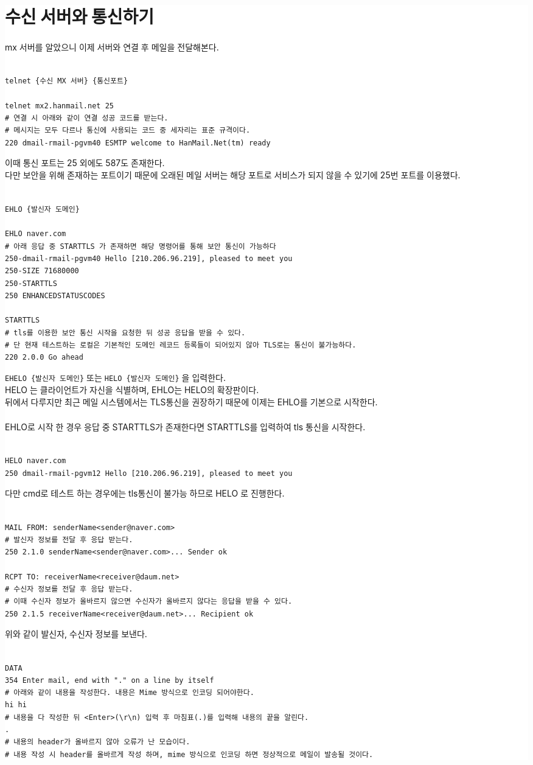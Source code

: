 # 수신 서버와 통신하기
mx 서버를 알았으니 이제 서버와 연결 후 메일을 전달해본다.<br>
<br>

```ssh
telnet {수신 MX 서버} {통신포트}

telnet mx2.hanmail.net 25
# 연결 시 아래와 같이 연결 성공 코드를 받는다.
# 메시지는 모두 다르나 통신에 사용되는 코드 중 세자리는 표준 규격이다.
220 dmail-rmail-pgvm40 ESMTP welcome to HanMail.Net(tm) ready
```
이때 통신 포트는 25 외에도 587도 존재한다.<br>
다만 보안을 위해 존재하는 포트이기 때문에 오래된 메일 서버는 해당 포트로 서비스가 되지 않을 수 있기에 25번 포트를 이용했다.<br>
<br>

```ssh
EHLO {발신자 도메인}

EHLO naver.com
# 아래 응답 중 STARTTLS 가 존재하면 해당 명령어를 통해 보안 통신이 가능하다
250-dmail-rmail-pgvm40 Hello [210.206.96.219], pleased to meet you
250-SIZE 71680000
250-STARTTLS
250 ENHANCEDSTATUSCODES

STARTTLS
# tls를 이용한 보안 통신 시작을 요청한 뒤 성공 응답을 받을 수 있다.
# 단 현재 테스트하는 로컬은 기본적인 도메인 레코드 등록들이 되어있지 않아 TLS로는 통신이 불가능하다.
220 2.0.0 Go ahead
```
`EHELO {발신자 도메인}` 또는 `HELO {발신자 도메인}` 을 입력한다.<br>
HELO 는 클라이언트가 자신을 식별하며, EHLO는 HELO의 확장판이다.<br>
뒤에서 다루지만 최근 메일 시스템에서는 TLS통신을 권장하기 때문에 이제는 EHLO를 기본으로 시작한다.<br>
<br>
EHLO로 시작 한 경우 응답 중 STARTTLS가 존재한다면 STARTTLS를 입력하여 tls 통신을 시작한다.<br>
<br>

```ssh
HELO naver.com
250 dmail-rmail-pgvm12 Hello [210.206.96.219], pleased to meet you
```
다만 cmd로 테스트 하는 경우에는 tls통신이 불가능 하므로 HELO 로 진행한다.<br>
<br>
```ssh
MAIL FROM: senderName<sender@naver.com>
# 발신자 정보를 전달 후 응답 받는다.
250 2.1.0 senderName<sender@naver.com>... Sender ok

RCPT TO: receiverName<receiver@daum.net>
# 수신자 정보를 전달 후 응답 받는다.
# 이때 수신자 정보가 올바르지 않으면 수신자가 올바르지 않다는 응답을 받을 수 있다.
250 2.1.5 receiverName<receiver@daum.net>... Recipient ok
```
위와 같이 발신자, 수신자 정보를 보낸다.<br>
<br>
```ssh
DATA
354 Enter mail, end with "." on a line by itself
# 아래와 같이 내용을 작성한다. 내용은 Mime 방식으로 인코딩 되어야한다.
hi hi
# 내용을 다 작성한 뒤 <Enter>(\r\n) 입력 후 마침표(.)를 입력해 내용의 끝을 알린다.
.
# 내용의 header가 올바르지 않아 오류가 난 모습이다.
# 내용 작성 시 header를 올바르게 작성 하며, mime 방식으로 인코딩 하면 정상적으로 메일이 발송될 것이다.
```